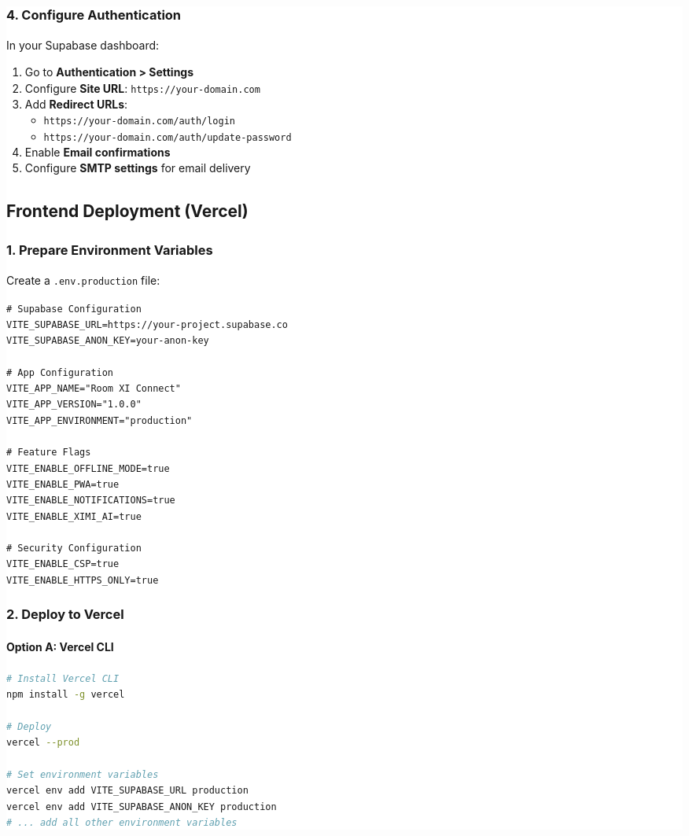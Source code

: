 ### 4. Configure Authentication

In your Supabase dashboard:

1. Go to **Authentication > Settings**
2. Configure **Site URL**: `https://your-domain.com`
3. Add **Redirect URLs**: 
   - `https://your-domain.com/auth/login`
   - `https://your-domain.com/auth/update-password`
4. Enable **Email confirmations**
5. Configure **SMTP settings** for email delivery

## Frontend Deployment (Vercel)

### 1. Prepare Environment Variables

Create a `.env.production` file:

```env
# Supabase Configuration
VITE_SUPABASE_URL=https://your-project.supabase.co
VITE_SUPABASE_ANON_KEY=your-anon-key

# App Configuration
VITE_APP_NAME="Room XI Connect"
VITE_APP_VERSION="1.0.0"
VITE_APP_ENVIRONMENT="production"

# Feature Flags
VITE_ENABLE_OFFLINE_MODE=true
VITE_ENABLE_PWA=true
VITE_ENABLE_NOTIFICATIONS=true
VITE_ENABLE_XIMI_AI=true

# Security Configuration
VITE_ENABLE_CSP=true
VITE_ENABLE_HTTPS_ONLY=true
```

### 2. Deploy to Vercel

#### Option A: Vercel CLI

```bash
# Install Vercel CLI
npm install -g vercel

# Deploy
vercel --prod

# Set environment variables
vercel env add VITE_SUPABASE_URL production
vercel env add VITE_SUPABASE_ANON_KEY production
# ... add all other environment variables
```
